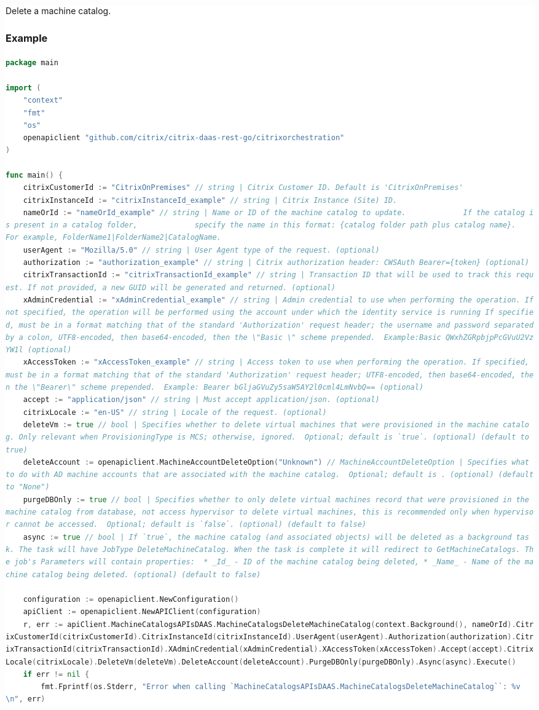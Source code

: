 Delete a machine catalog.



### Example

```go
package main

import (
    "context"
    "fmt"
    "os"
    openapiclient "github.com/citrix/citrix-daas-rest-go/citrixorchestration"
)

func main() {
    citrixCustomerId := "CitrixOnPremises" // string | Citrix Customer ID. Default is 'CitrixOnPremises'
    citrixInstanceId := "citrixInstanceId_example" // string | Citrix Instance (Site) ID.
    nameOrId := "nameOrId_example" // string | Name or ID of the machine catalog to update.             If the catalog is present in a catalog folder,             specify the name in this format: {catalog folder path plus catalog name}.             For example, FolderName1|FolderName2|CatalogName.
    userAgent := "Mozilla/5.0" // string | User Agent type of the request. (optional)
    authorization := "authorization_example" // string | Citrix authorization header: CWSAuth Bearer={token} (optional)
    citrixTransactionId := "citrixTransactionId_example" // string | Transaction ID that will be used to track this request. If not provided, a new GUID will be generated and returned. (optional)
    xAdminCredential := "xAdminCredential_example" // string | Admin credential to use when performing the operation. If not specified, the operation will be performed using the account under which the identity service is running If specified, must be in a format matching that of the standard 'Authorization' request header; the username and password separated by a colon, UTF8-encoded, then base64-encoded, then the \"Basic \" scheme prepended.  Example:Basic QWxhZGRpbjpPcGVuU2VzYW1l (optional)
    xAccessToken := "xAccessToken_example" // string | Access token to use when performing the operation. If specified, must be in a format matching that of the standard 'Authorization' request header; UTF8-encoded, then base64-encoded, then the \"Bearer\" scheme prepended.  Example: Bearer bGljaGVuZy5saW5AY2l0cml4LmNvbQ== (optional)
    accept := "application/json" // string | Must accept application/json. (optional)
    citrixLocale := "en-US" // string | Locale of the request. (optional)
    deleteVm := true // bool | Specifies whether to delete virtual machines that were provisioned in the machine catalog. Only relevant when ProvisioningType is MCS; otherwise, ignored.  Optional; default is `true`. (optional) (default to true)
    deleteAccount := openapiclient.MachineAccountDeleteOption("Unknown") // MachineAccountDeleteOption | Specifies what to do with AD machine accounts that are associated with the machine catalog.  Optional; default is . (optional) (default to "None")
    purgeDBOnly := true // bool | Specifies whether to only delete virtual machines record that were provisioned in the machine catalog from database, not access hypervisor to delete virtual machines, this is recommended only when hypervisor cannot be accessed.  Optional; default is `false`. (optional) (default to false)
    async := true // bool | If `true`, the machine catalog (and associated objects) will be deleted as a background task. The task will have JobType DeleteMachineCatalog. When the task is complete it will redirect to GetMachineCatalogs. The job's Parameters will contain properties:  * _Id_ - ID of the machine catalog being deleted, * _Name_ - Name of the machine catalog being deleted. (optional) (default to false)

    configuration := openapiclient.NewConfiguration()
    apiClient := openapiclient.NewAPIClient(configuration)
    r, err := apiClient.MachineCatalogsAPIsDAAS.MachineCatalogsDeleteMachineCatalog(context.Background(), nameOrId).CitrixCustomerId(citrixCustomerId).CitrixInstanceId(citrixInstanceId).UserAgent(userAgent).Authorization(authorization).CitrixTransactionId(citrixTransactionId).XAdminCredential(xAdminCredential).XAccessToken(xAccessToken).Accept(accept).CitrixLocale(citrixLocale).DeleteVm(deleteVm).DeleteAccount(deleteAccount).PurgeDBOnly(purgeDBOnly).Async(async).Execute()
    if err != nil {
        fmt.Fprintf(os.Stderr, "Error when calling `MachineCatalogsAPIsDAAS.MachineCatalogsDeleteMachineCatalog``: %v\n", err)
```
